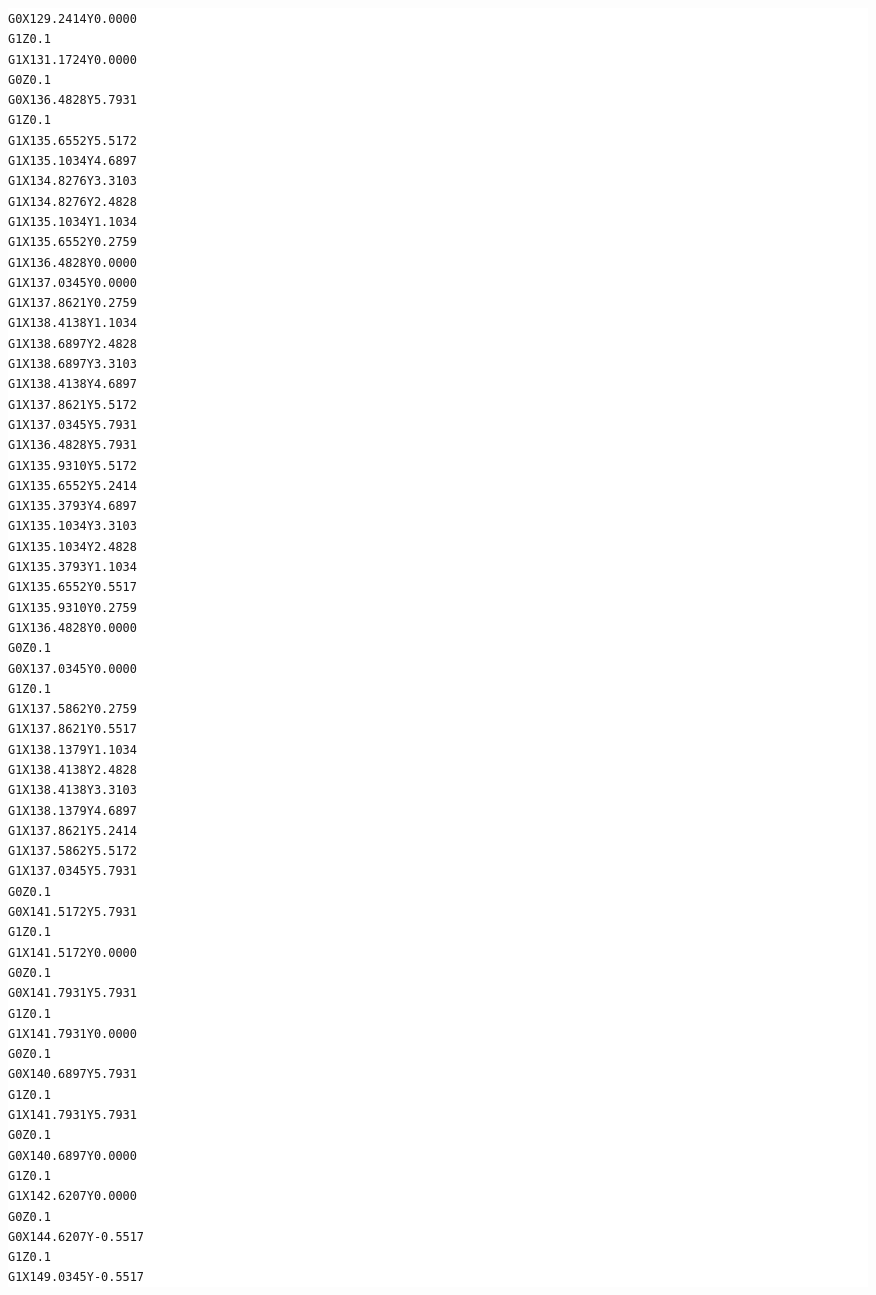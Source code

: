 ```console
G0X129.2414Y0.0000
G1Z0.1
G1X131.1724Y0.0000
G0Z0.1
G0X136.4828Y5.7931
G1Z0.1
G1X135.6552Y5.5172
G1X135.1034Y4.6897
G1X134.8276Y3.3103
G1X134.8276Y2.4828
G1X135.1034Y1.1034
G1X135.6552Y0.2759
G1X136.4828Y0.0000
G1X137.0345Y0.0000
G1X137.8621Y0.2759
G1X138.4138Y1.1034
G1X138.6897Y2.4828
G1X138.6897Y3.3103
G1X138.4138Y4.6897
G1X137.8621Y5.5172
G1X137.0345Y5.7931
G1X136.4828Y5.7931
G1X135.9310Y5.5172
G1X135.6552Y5.2414
G1X135.3793Y4.6897
G1X135.1034Y3.3103
G1X135.1034Y2.4828
G1X135.3793Y1.1034
G1X135.6552Y0.5517
G1X135.9310Y0.2759
G1X136.4828Y0.0000
G0Z0.1
G0X137.0345Y0.0000
G1Z0.1
G1X137.5862Y0.2759
G1X137.8621Y0.5517
G1X138.1379Y1.1034
G1X138.4138Y2.4828
G1X138.4138Y3.3103
G1X138.1379Y4.6897
G1X137.8621Y5.2414
G1X137.5862Y5.5172
G1X137.0345Y5.7931
G0Z0.1
G0X141.5172Y5.7931
G1Z0.1
G1X141.5172Y0.0000
G0Z0.1
G0X141.7931Y5.7931
G1Z0.1
G1X141.7931Y0.0000
G0Z0.1
G0X140.6897Y5.7931
G1Z0.1
G1X141.7931Y5.7931
G0Z0.1
G0X140.6897Y0.0000
G1Z0.1
G1X142.6207Y0.0000
G0Z0.1
G0X144.6207Y-0.5517
G1Z0.1
G1X149.0345Y-0.5517
```